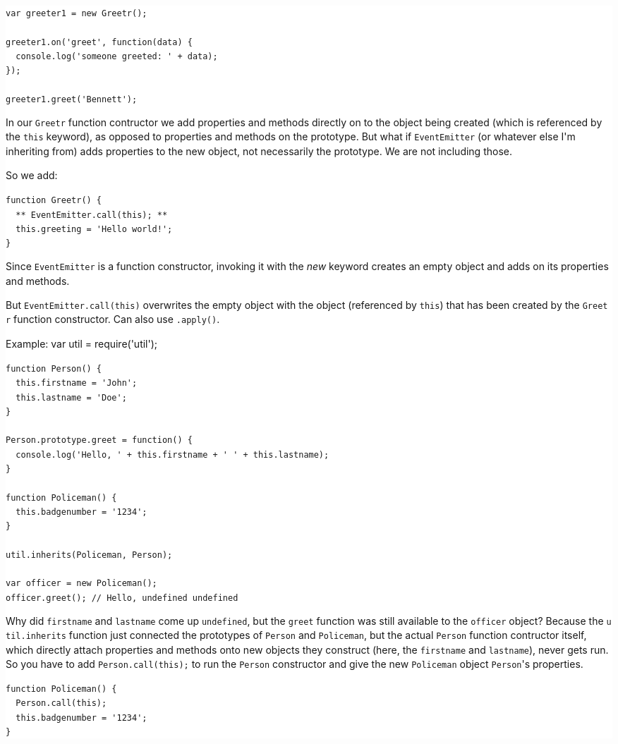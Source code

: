     var greeter1 = new Greetr();

    greeter1.on('greet', function(data) {
      console.log('someone greeted: ' + data);
    });

    greeter1.greet('Bennett');

In our `Greetr` function contructor we add properties and methods directly on to the object being created (which is referenced by the `this` keyword), as opposed to properties and methods on the prototype.
But what if `EventEmitter` (or whatever else I'm inheriting from) adds properties to the new object, not necessarily the prototype. We are not including those.

So we add:

    function Greetr() {
      ** EventEmitter.call(this); **
      this.greeting = 'Hello world!';
    }

Since `EventEmitter` is a function constructor, invoking it with the <em>new</em> keyword creates an empty object and adds on its properties and methods.

But `EventEmitter.call(this)` overwrites the empty object with the object (referenced by `this`) that has been created by the `Greetr` function constructor. Can also use `.apply()`.

Example:
    var util = require('util');

    function Person() {
      this.firstname = 'John';
      this.lastname = 'Doe';
    }

    Person.prototype.greet = function() {
      console.log('Hello, ' + this.firstname + ' ' + this.lastname);
    }

    function Policeman() {
      this.badgenumber = '1234';
    }

    util.inherits(Policeman, Person);

    var officer = new Policeman();
    officer.greet(); // Hello, undefined undefined

Why did `firstname` and `lastname` come up `undefined`, but the `greet` function was still available to the `officer` object?
Because the `util.inherits` function just connected the prototypes of `Person` and `Policeman`, but the actual `Person` function contructor itself, which directly attach properties and methods onto new objects they construct (here, the `firstname` and `lastname`), never gets run.
So you have to add `Person.call(this);` to run the `Person` constructor and give the new `Policeman` object `Person`'s properties.

    function Policeman() {
      Person.call(this);
      this.badgenumber = '1234';
    }
